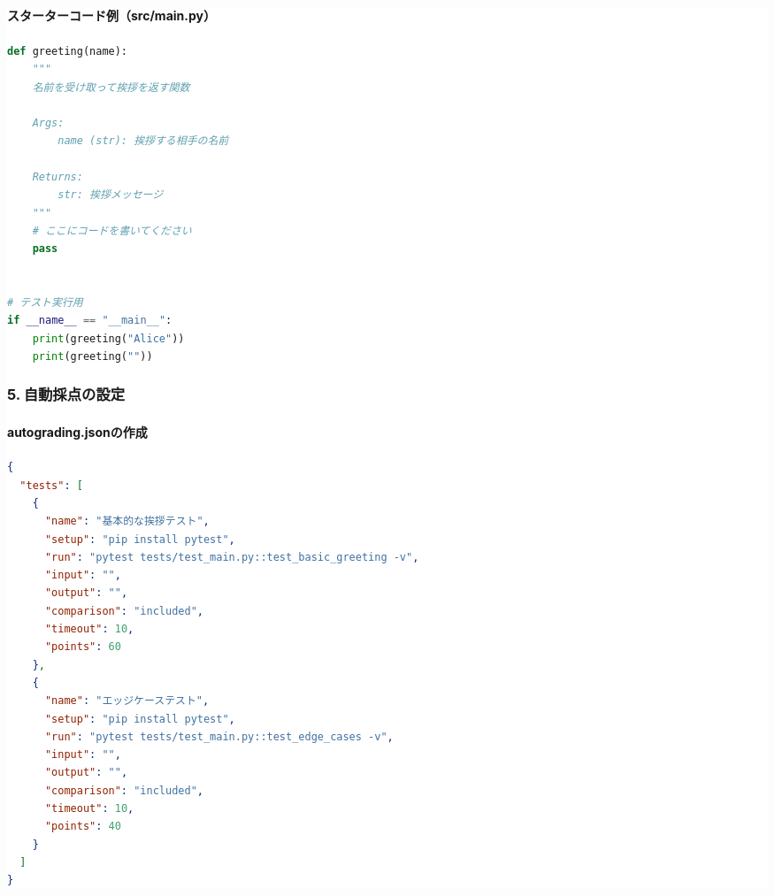 #### スターターコード例（src/main.py）
```python
def greeting(name):
    """
    名前を受け取って挨拶を返す関数
    
    Args:
        name (str): 挨拶する相手の名前
        
    Returns:
        str: 挨拶メッセージ
    """
    # ここにコードを書いてください
    pass


# テスト実行用
if __name__ == "__main__":
    print(greeting("Alice"))
    print(greeting(""))
```

### 5. 自動採点の設定

#### autograding.jsonの作成
```json
{
  "tests": [
    {
      "name": "基本的な挨拶テスト",
      "setup": "pip install pytest",
      "run": "pytest tests/test_main.py::test_basic_greeting -v",
      "input": "",
      "output": "",
      "comparison": "included",
      "timeout": 10,
      "points": 60
    },
    {
      "name": "エッジケーステスト",
      "setup": "pip install pytest",
      "run": "pytest tests/test_main.py::test_edge_cases -v",
      "input": "",
      "output": "",
      "comparison": "included",
      "timeout": 10,
      "points": 40
    }
  ]
}
```
